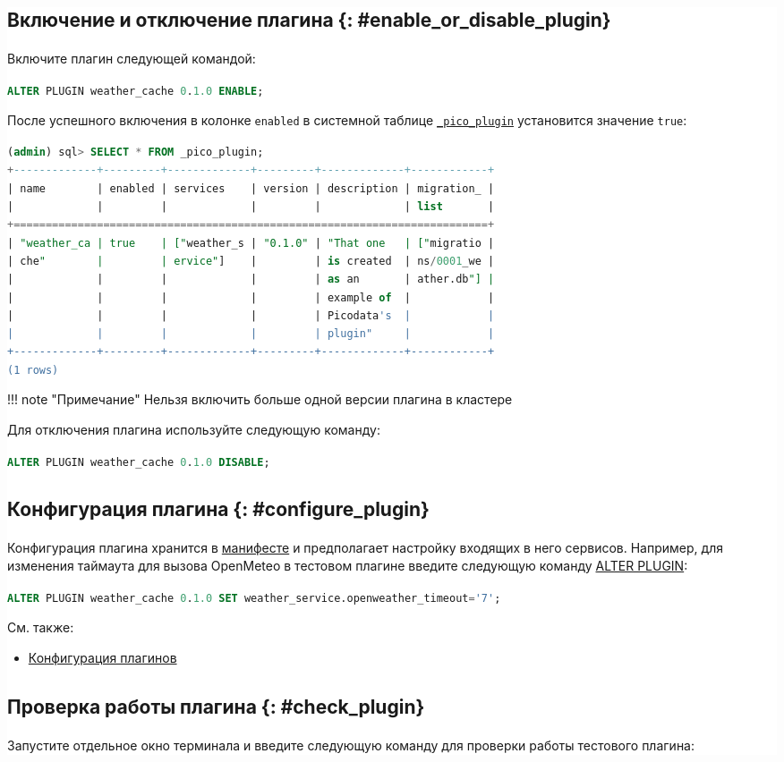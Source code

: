 [`_pico_plugin`]: ../architecture/system_tables.md#_pico_plugin
[`_pico_plugin_config`]: ../architecture/system_tables.md#_pico_plugin_config
[`_pico_service`]: ../architecture/system_tables.md#_pico_service
[tier]: ../overview/glossary.md#tier

## Включение и отключение плагина {: #enable_or_disable_plugin}

Включите плагин следующей командой:

```sql
ALTER PLUGIN weather_cache 0.1.0 ENABLE;
```

После успешного включения в колонке `enabled` в системной таблице
[`_pico_plugin`] установится значение `true`:

```sql
(admin) sql> SELECT * FROM _pico_plugin;
+-------------+---------+-------------+---------+-------------+------------+
| name        | enabled | services    | version | description | migration_ |
|             |         |             |         |             | list       |
+==========================================================================+
| "weather_ca | true    | ["weather_s | "0.1.0" | "That one   | ["migratio |
| che"        |         | ervice"]    |         | is created  | ns/0001_we |
|             |         |             |         | as an       | ather.db"] |
|             |         |             |         | example of  |            |
|             |         |             |         | Picodata's  |            |
|             |         |             |         | plugin"     |            |
+-------------+---------+-------------+---------+-------------+------------+
(1 rows)
```

!!! note "Примечание"
	Нельзя включить больше одной версии плагина в кластере

Для отключения плагина используйте следующую команду:

```sql
ALTER PLUGIN weather_cache 0.1.0 DISABLE;
```

## Конфигурация плагина {: #configure_plugin}

Конфигурация плагина хранится в [манифесте](#manifest) и предполагает
настройку входящих в него сервисов. Например, для изменения таймаута для
вызова OpenMeteo в тестовом плагине введите следующую команду [ALTER
PLUGIN](../reference/sql/alter_plugin.md):

```sql
ALTER PLUGIN weather_cache 0.1.0 SET weather_service.openweather_timeout='7';
```

См. также:

- [Конфигурация плагинов](../architecture/plugins.md#plugin_config)

## Проверка работы плагина {: #check_plugin}

Запустите отдельное окно терминала и введите следующую команду для
проверки работы тестового плагина:


[Администратор СУБД]: ../admin/access_control.md#admin
[weather_cache]: https://github.com/picodata/plugin-example